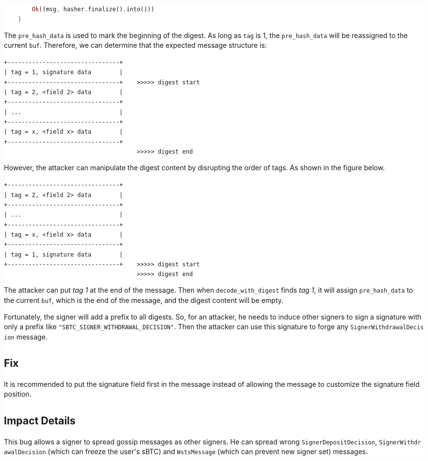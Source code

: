 ```rust
        Ok((msg, hasher.finalize().into()))
    }
```

The `pre_hash_data` is used to mark the beginning of the digest. As long as `tag` is 1, the `pre_hash_data` will be reassigned to the current `buf`. Therefore, we can determine that the expected message structure is:

```
+--------------------------------+
| tag = 1, signature data        |
+--------------------------------+    >>>>> digest start
| tag = 2, <field 2> data        |
+--------------------------------+
| ...                            |
+--------------------------------+
| tag = x, <field x> data        |
+--------------------------------+
                                      >>>>> digest end
```

However, the attacker can manipulate the digest content by disrupting the order of tags. As shown in the figure below.

```
+--------------------------------+
| tag = 2, <field 2> data        |
+--------------------------------+
| ...                            |
+--------------------------------+
| tag = x, <field x> data        |
+--------------------------------+
| tag = 1, signature data        |
+--------------------------------+    >>>>> digest start
                                      >>>>> digest end
```

The attacker can put _tag 1_ at the end of the message. Then when `decode_with_digest` finds _tag 1_, it will assign `pre_hash_data` to the current `buf`, which is the end of the message, and the digest content will be empty.

Fortunately, the signer will add a prefix to all digests. So, for an attacker, he needs to induce other signers to sign a signature with only a prefix like `"SBTC_SIGNER_WITHDRAWAL_DECISION"`. Then the attacker can use this signature to forge any `SignerWithdrawalDecision` message.

## Fix

It is recommended to put the signature field first in the message instead of allowing the message to customize the signature field position.

## Impact Details

This bug allows a signer to spread gossip messages as other signers. He can spread wrong `SignerDepositDecision`, `SignerWithdrawalDecision` (which can freeze the user's sBTC) and `WstsMessage` (which can prevent new signer set) messages.
